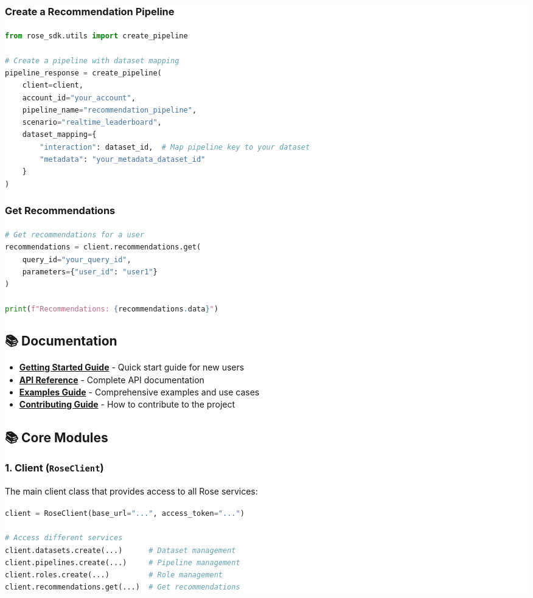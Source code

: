 ### Create a Recommendation Pipeline

```python
from rose_sdk.utils import create_pipeline

# Create a pipeline with dataset mapping
pipeline_response = create_pipeline(
    client=client,
    account_id="your_account",
    pipeline_name="recommendation_pipeline",
    scenario="realtime_leaderboard",
    dataset_mapping={
        "interaction": dataset_id,  # Map pipeline key to your dataset
        "metadata": "your_metadata_dataset_id"
    }
)
```

### Get Recommendations

```python
# Get recommendations for a user
recommendations = client.recommendations.get(
    query_id="your_query_id",
    parameters={"user_id": "user1"}
)

print(f"Recommendations: {recommendations.data}")
```

## 📚 Documentation

- **[Getting Started Guide](docs/GETTING_STARTED.md)** - Quick start guide for new users
- **[API Reference](docs/API_REFERENCE.md)** - Complete API documentation
- **[Examples Guide](docs/EXAMPLES.md)** - Comprehensive examples and use cases
- **[Contributing Guide](CONTRIBUTING.md)** - How to contribute to the project

## 📚 Core Modules

### 1. Client (`RoseClient`)
The main client class that provides access to all Rose services:

```python
client = RoseClient(base_url="...", access_token="...")

# Access different services
client.datasets.create(...)      # Dataset management
client.pipelines.create(...)     # Pipeline management  
client.roles.create(...)         # Role management
client.recommendations.get(...)  # Get recommendations
```
